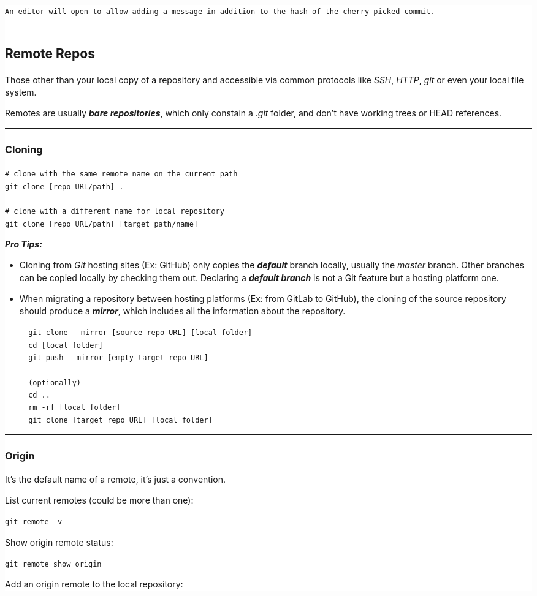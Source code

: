 	An editor will open to allow adding a message in addition to the hash of the cherry-picked commit.

---
## Remote Repos

Those other than your local copy of a repository and accessible via common protocols like *SSH*, *HTTP*, *git* or even your local file system.

Remotes are usually ***bare repositories***, which only constain a *.git* folder, and don’t have working trees or HEAD references.

---
### Cloning

	# clone with the same remote name on the current path
	git clone [repo URL/path] .

	# clone with a different name for local repository
	git clone [repo URL/path] [target path/name]
	
***Pro Tips:***

* Cloning from *Git* hosting sites (Ex: GitHub) only copies the ***default*** branch locally, usually the *master* branch. Other branches can be copied locally by checking them out. Declaring a ***default branch*** is not a Git feature but a hosting platform one.

* When migrating a repository between hosting platforms (Ex: from GitLab to GitHub), the cloning of the source repository should produce a ***mirror***, which includes all the information about the repository.

		git clone --mirror [source repo URL] [local folder]
		cd [local folder]
		git push --mirror [empty target repo URL]

		(optionally)
		cd ..
		rm -rf [local folder]
		git clone [target repo URL] [local folder]

---
### Origin

It’s the default name of a remote, it’s just a convention.

List current remotes (could be more than one):

	git remote -v

Show origin remote status:

	git remote show origin

Add an origin remote to the local repository:
